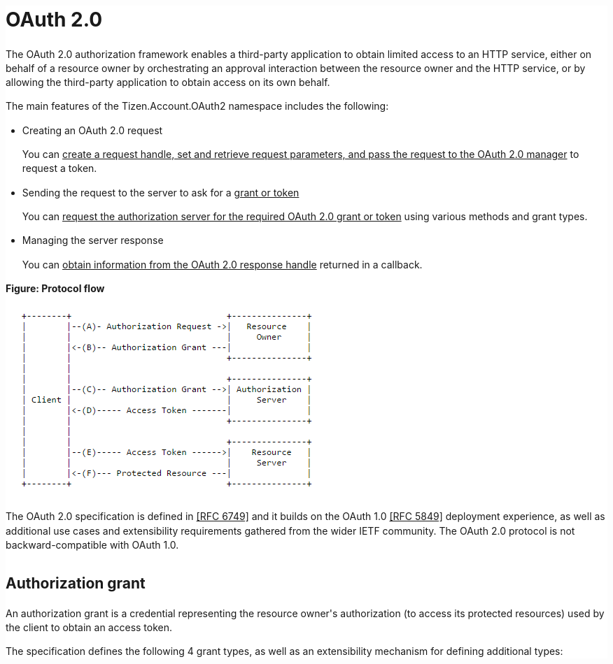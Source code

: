 # OAuth 2.0


The OAuth 2.0 authorization framework enables a third-party application to obtain limited access to an HTTP service, either on behalf of a resource owner by orchestrating an approval interaction between the resource owner and the HTTP service, or by allowing the third-party application to obtain access on its own behalf.

The main features of the Tizen.Account.OAuth2 namespace includes the following:

-   Creating an OAuth 2.0 request

    You can [create a request handle, set and retrieve request parameters, and pass the request to the OAuth 2.0 manager](#request) to request a token.

-   Sending the request to the server to ask for a [grant or token](#grant)

    You can [request the authorization server for the required OAuth 2.0 grant or token](#token) using various methods and grant types.

-   Managing the server response

    You can [obtain information from the OAuth 2.0 response handle](#response) returned in a callback.

**Figure: Protocol flow**

![Protocol flow](./media/oauth2_protocol_flow.png)

The OAuth 2.0 specification is defined in [\[RFC 6749\]](http://tools.ietf.org/html/rfc6749) and it builds on the OAuth 1.0 [\[RFC 5849\]](http://tools.ietf.org/html/rfc5849) deployment experience, as well as additional use cases and extensibility requirements gathered from the wider IETF community. The OAuth 2.0 protocol is not backward-compatible with OAuth 1.0.

<a name="grant"></a>
## Authorization grant

An authorization grant is a credential representing the resource owner's authorization (to access its protected resources) used by the client to obtain an access token.

The specification defines the following 4 grant types, as well as an extensibility mechanism for defining additional types:
